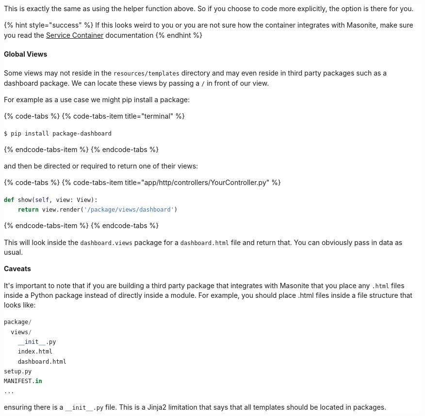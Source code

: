 This is exactly the same as using the helper function above. So if you choose to code more explicitly, the option is there for you.

{% hint style="success" %}
If this looks weird to you or you are not sure how the container integrates with Masonite, make sure you read the [Service Container](../architectural-concepts/service-container.md) documentation
{% endhint %}

#### Global Views

Some views may not reside in the `resources/templates` directory and may even reside in third party packages such as a dashboard package. We can locate these views by passing a `/` in front of our view.

For example as a use case we might pip install a package:

{% code-tabs %}
{% code-tabs-item title="terminal" %}
```text
$ pip install package-dashboard
```
{% endcode-tabs-item %}
{% endcode-tabs %}

and then be directed or required to return one of their views:

{% code-tabs %}
{% code-tabs-item title="app/http/controllers/YourController.py" %}
```python
def show(self, view: View):
    return view.render('/package/views/dashboard')
```
{% endcode-tabs-item %}
{% endcode-tabs %}

This will look inside the `dashboard.views` package for a `dashboard.html` file and return that. You can obviously pass in data as usual.

**Caveats**

It's important to note that if you are building a third party package that integrates with Masonite that you place any `.html` files inside a Python package instead of directly inside a module. For example, you should place .html files inside a file structure that looks like:

```python
package/
  views/
    __init__.py
    index.html
    dashboard.html
setup.py
MANIFEST.in
...
```

ensuring there is a `__init__.py` file. This is a Jinja2 limitation that says that all templates should be located in packages.
